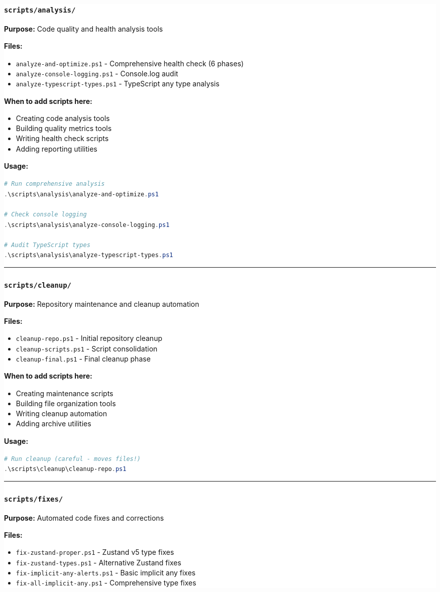 ### `scripts/analysis/`
**Purpose:** Code quality and health analysis tools

**Files:**
- `analyze-and-optimize.ps1` - Comprehensive health check (6 phases)
- `analyze-console-logging.ps1` - Console.log audit
- `analyze-typescript-types.ps1` - TypeScript any type analysis

**When to add scripts here:**
- Creating code analysis tools
- Building quality metrics tools
- Writing health check scripts
- Adding reporting utilities

**Usage:**
```powershell
# Run comprehensive analysis
.\scripts\analysis\analyze-and-optimize.ps1

# Check console logging
.\scripts\analysis\analyze-console-logging.ps1

# Audit TypeScript types
.\scripts\analysis\analyze-typescript-types.ps1
```

---

### `scripts/cleanup/`
**Purpose:** Repository maintenance and cleanup automation

**Files:**
- `cleanup-repo.ps1` - Initial repository cleanup
- `cleanup-scripts.ps1` - Script consolidation
- `cleanup-final.ps1` - Final cleanup phase

**When to add scripts here:**
- Creating maintenance scripts
- Building file organization tools
- Writing cleanup automation
- Adding archive utilities

**Usage:**
```powershell
# Run cleanup (careful - moves files!)
.\scripts\cleanup\cleanup-repo.ps1
```

---

### `scripts/fixes/`
**Purpose:** Automated code fixes and corrections

**Files:**
- `fix-zustand-proper.ps1` - Zustand v5 type fixes
- `fix-zustand-types.ps1` - Alternative Zustand fixes
- `fix-implicit-any-alerts.ps1` - Basic implicit any fixes
- `fix-all-implicit-any.ps1` - Comprehensive type fixes

